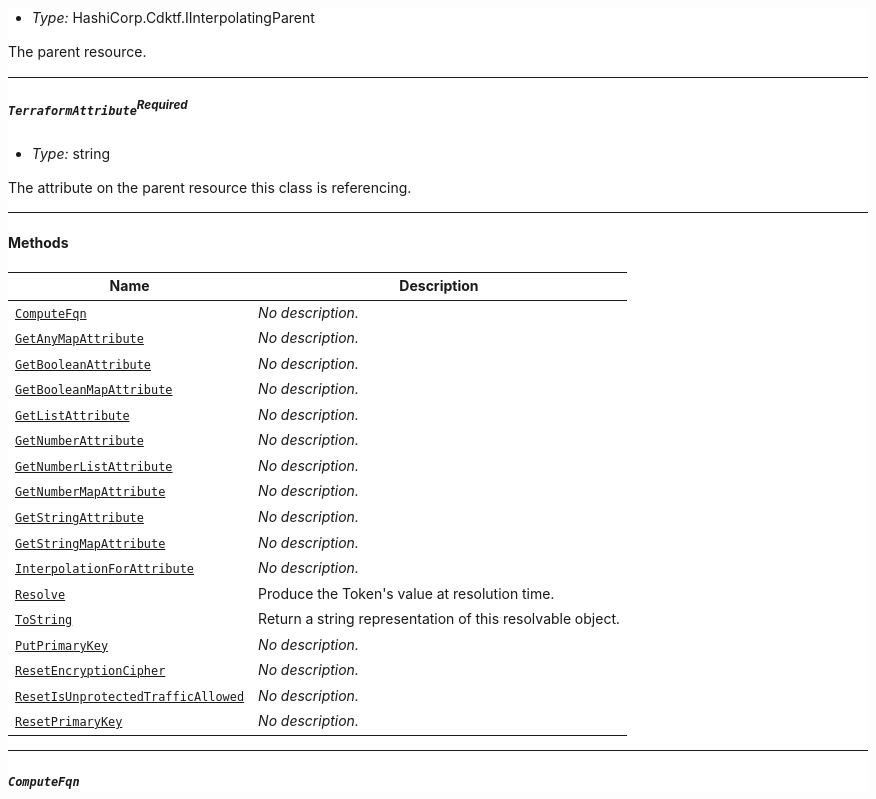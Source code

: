 - *Type:* HashiCorp.Cdktf.IInterpolatingParent

The parent resource.

---

##### `TerraformAttribute`<sup>Required</sup> <a name="TerraformAttribute" id="rhizo-co-terraform-provider-oci.coreCrossConnect.CoreCrossConnectMacsecPropertiesOutputReference.Initializer.parameter.terraformAttribute"></a>

- *Type:* string

The attribute on the parent resource this class is referencing.

---

#### Methods <a name="Methods" id="Methods"></a>

| **Name** | **Description** |
| --- | --- |
| <code><a href="#rhizo-co-terraform-provider-oci.coreCrossConnect.CoreCrossConnectMacsecPropertiesOutputReference.computeFqn">ComputeFqn</a></code> | *No description.* |
| <code><a href="#rhizo-co-terraform-provider-oci.coreCrossConnect.CoreCrossConnectMacsecPropertiesOutputReference.getAnyMapAttribute">GetAnyMapAttribute</a></code> | *No description.* |
| <code><a href="#rhizo-co-terraform-provider-oci.coreCrossConnect.CoreCrossConnectMacsecPropertiesOutputReference.getBooleanAttribute">GetBooleanAttribute</a></code> | *No description.* |
| <code><a href="#rhizo-co-terraform-provider-oci.coreCrossConnect.CoreCrossConnectMacsecPropertiesOutputReference.getBooleanMapAttribute">GetBooleanMapAttribute</a></code> | *No description.* |
| <code><a href="#rhizo-co-terraform-provider-oci.coreCrossConnect.CoreCrossConnectMacsecPropertiesOutputReference.getListAttribute">GetListAttribute</a></code> | *No description.* |
| <code><a href="#rhizo-co-terraform-provider-oci.coreCrossConnect.CoreCrossConnectMacsecPropertiesOutputReference.getNumberAttribute">GetNumberAttribute</a></code> | *No description.* |
| <code><a href="#rhizo-co-terraform-provider-oci.coreCrossConnect.CoreCrossConnectMacsecPropertiesOutputReference.getNumberListAttribute">GetNumberListAttribute</a></code> | *No description.* |
| <code><a href="#rhizo-co-terraform-provider-oci.coreCrossConnect.CoreCrossConnectMacsecPropertiesOutputReference.getNumberMapAttribute">GetNumberMapAttribute</a></code> | *No description.* |
| <code><a href="#rhizo-co-terraform-provider-oci.coreCrossConnect.CoreCrossConnectMacsecPropertiesOutputReference.getStringAttribute">GetStringAttribute</a></code> | *No description.* |
| <code><a href="#rhizo-co-terraform-provider-oci.coreCrossConnect.CoreCrossConnectMacsecPropertiesOutputReference.getStringMapAttribute">GetStringMapAttribute</a></code> | *No description.* |
| <code><a href="#rhizo-co-terraform-provider-oci.coreCrossConnect.CoreCrossConnectMacsecPropertiesOutputReference.interpolationForAttribute">InterpolationForAttribute</a></code> | *No description.* |
| <code><a href="#rhizo-co-terraform-provider-oci.coreCrossConnect.CoreCrossConnectMacsecPropertiesOutputReference.resolve">Resolve</a></code> | Produce the Token's value at resolution time. |
| <code><a href="#rhizo-co-terraform-provider-oci.coreCrossConnect.CoreCrossConnectMacsecPropertiesOutputReference.toString">ToString</a></code> | Return a string representation of this resolvable object. |
| <code><a href="#rhizo-co-terraform-provider-oci.coreCrossConnect.CoreCrossConnectMacsecPropertiesOutputReference.putPrimaryKey">PutPrimaryKey</a></code> | *No description.* |
| <code><a href="#rhizo-co-terraform-provider-oci.coreCrossConnect.CoreCrossConnectMacsecPropertiesOutputReference.resetEncryptionCipher">ResetEncryptionCipher</a></code> | *No description.* |
| <code><a href="#rhizo-co-terraform-provider-oci.coreCrossConnect.CoreCrossConnectMacsecPropertiesOutputReference.resetIsUnprotectedTrafficAllowed">ResetIsUnprotectedTrafficAllowed</a></code> | *No description.* |
| <code><a href="#rhizo-co-terraform-provider-oci.coreCrossConnect.CoreCrossConnectMacsecPropertiesOutputReference.resetPrimaryKey">ResetPrimaryKey</a></code> | *No description.* |

---

##### `ComputeFqn` <a name="ComputeFqn" id="rhizo-co-terraform-provider-oci.coreCrossConnect.CoreCrossConnectMacsecPropertiesOutputReference.computeFqn"></a>

